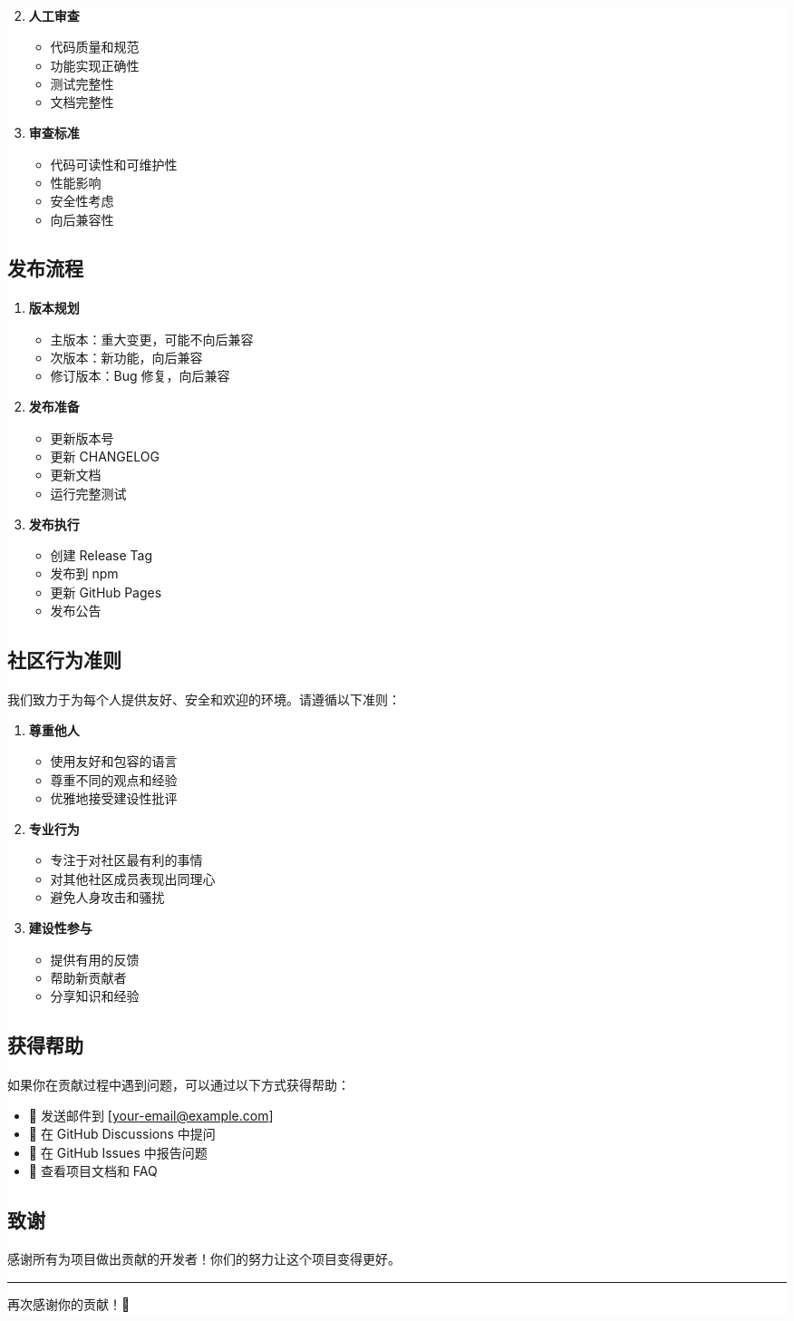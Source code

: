 2. **人工审查**
   - 代码质量和规范
   - 功能实现正确性
   - 测试完整性
   - 文档完整性

3. **审查标准**
   - 代码可读性和可维护性
   - 性能影响
   - 安全性考虑
   - 向后兼容性

## 发布流程

1. **版本规划**
   - 主版本：重大变更，可能不向后兼容
   - 次版本：新功能，向后兼容
   - 修订版本：Bug 修复，向后兼容

2. **发布准备**
   - 更新版本号
   - 更新 CHANGELOG
   - 更新文档
   - 运行完整测试

3. **发布执行**
   - 创建 Release Tag
   - 发布到 npm
   - 更新 GitHub Pages
   - 发布公告

## 社区行为准则

我们致力于为每个人提供友好、安全和欢迎的环境。请遵循以下准则：

1. **尊重他人**
   - 使用友好和包容的语言
   - 尊重不同的观点和经验
   - 优雅地接受建设性批评

2. **专业行为**
   - 专注于对社区最有利的事情
   - 对其他社区成员表现出同理心
   - 避免人身攻击和骚扰

3. **建设性参与**
   - 提供有用的反馈
   - 帮助新贡献者
   - 分享知识和经验

## 获得帮助

如果你在贡献过程中遇到问题，可以通过以下方式获得帮助：

- 📧 发送邮件到 [your-email@example.com]
- 💬 在 GitHub Discussions 中提问
- 🐛 在 GitHub Issues 中报告问题
- 📖 查看项目文档和 FAQ

## 致谢

感谢所有为项目做出贡献的开发者！你们的努力让这个项目变得更好。

---

再次感谢你的贡献！🎉